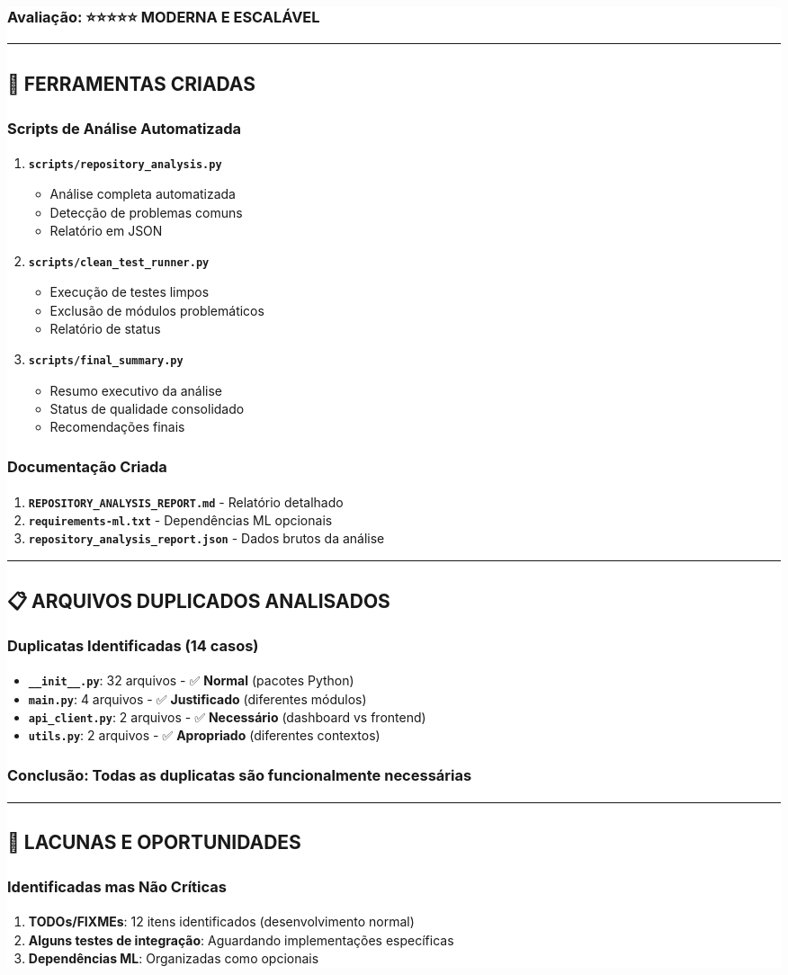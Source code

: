 ### **Avaliação**: ⭐⭐⭐⭐⭐ **MODERNA E ESCALÁVEL**

---

## 🔧 FERRAMENTAS CRIADAS

### **Scripts de Análise Automatizada**
1. **`scripts/repository_analysis.py`**
   - Análise completa automatizada
   - Detecção de problemas comuns
   - Relatório em JSON

2. **`scripts/clean_test_runner.py`**
   - Execução de testes limpos
   - Exclusão de módulos problemáticos
   - Relatório de status

3. **`scripts/final_summary.py`**
   - Resumo executivo da análise
   - Status de qualidade consolidado
   - Recomendações finais

### **Documentação Criada**
1. **`REPOSITORY_ANALYSIS_REPORT.md`** - Relatório detalhado
2. **`requirements-ml.txt`** - Dependências ML opcionais
3. **`repository_analysis_report.json`** - Dados brutos da análise

---

## 📋 ARQUIVOS DUPLICADOS ANALISADOS

### **Duplicatas Identificadas (14 casos)**
- **`__init__.py`**: 32 arquivos - ✅ **Normal** (pacotes Python)
- **`main.py`**: 4 arquivos - ✅ **Justificado** (diferentes módulos)
- **`api_client.py`**: 2 arquivos - ✅ **Necessário** (dashboard vs frontend)
- **`utils.py`**: 2 arquivos - ✅ **Apropriado** (diferentes contextos)

### **Conclusão**: Todas as duplicatas são **funcionalmente necessárias**

---

## 🎯 LACUNAS E OPORTUNIDADES

### **Identificadas mas Não Críticas**
1. **TODOs/FIXMEs**: 12 itens identificados (desenvolvimento normal)
2. **Alguns testes de integração**: Aguardando implementações específicas
3. **Dependências ML**: Organizadas como opcionais
